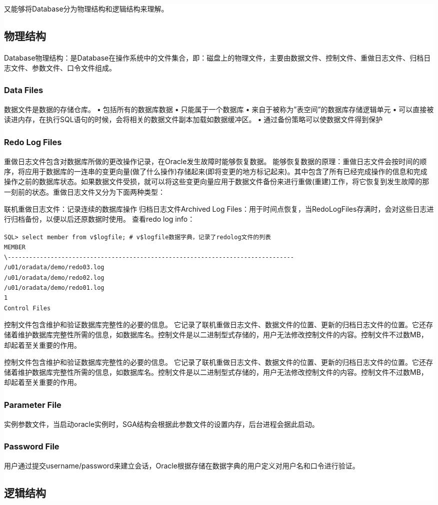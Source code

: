 
又能够将Database分为物理结构和逻辑结构来理解。

## 物理结构

Database物理结构：是Database在操作系统中的文件集合，即：磁盘上的物理文件，主要由数据文件、控制文件、重做日志文件、归档日志文件、参数文件、口令文件组成。

### Data Files

数据文件是数据的存储仓库。
• 包括所有的数据库数据
• 只能属于一个数据库
• 来自于被称为”表空间”的数据库存储逻辑单元
• 可以直接被读进内存，在执行SQL语句的时候，会将相关的数据文件副本加载如数据缓冲区。
• 通过备份策略可以使数据文件得到保护

### Redo Log Files

重做日志文件包含对数据库所做的更改操作记录，在Oracle发生故障时能够恢复数据。
能够恢复数据的原理：重做日志文件会按时间的顺序，将应用于数据库的一连串的变更向量(做了什么操作)存储起来(即将变更的地方标记起来)。其中包含了所有已经完成操作的信息和完成操作之前的数据库状态。如果数据文件受损，就可以将这些变更向量应用于数据文件备份来进行重做(重建)工作，将它恢复到发生故障的那一刻前的状态。重做日志文件又分为下面两种类型：

联机重做日志文件：记录连续的数据库操作
归档日志文件Archived Log Files：用于时间点恢复，当RedoLogFiles存满时，会对这些日志进行归档备份，以便以后还原数据时使用。
查看redo log info：

```
SQL> select member from v$logfile; # v$logfile数据字典，记录了redolog文件的列表
MEMBER
\--------------------------------------------------------------------------------
/u01/oradata/demo/redo03.log
/u01/oradata/demo/redo02.log
/u01/oradata/demo/redo01.log
1
Control Files
```

控制文件包含维护和验证数据库完整性的必要的信息。
它记录了联机重做日志文件、数据文件的位置、更新的归档日志文件的位置。它还存储着维护数据库完整性所需的信息，如数据库名。控制文件是以二进制型式存储的，用户无法修改控制文件的内容。控制文件不过数MB，却起着至关重要的作用。

控制文件包含维护和验证数据库完整性的必要的信息。
它记录了联机重做日志文件、数据文件的位置、更新的归档日志文件的位置。它还存储着维护数据库完整性所需的信息，如数据库名。控制文件是以二进制型式存储的，用户无法修改控制文件的内容。控制文件不过数MB，却起着至关重要的作用。

### Parameter File

实例参数文件，当启动oracle实例时，SGA结构会根据此参数文件的设置内存，后台进程会据此启动。

### Password File

用户通过提交username/password来建立会话，Oracle根据存储在数据字典的用户定义对用户名和口令进行验证。

## 逻辑结构
